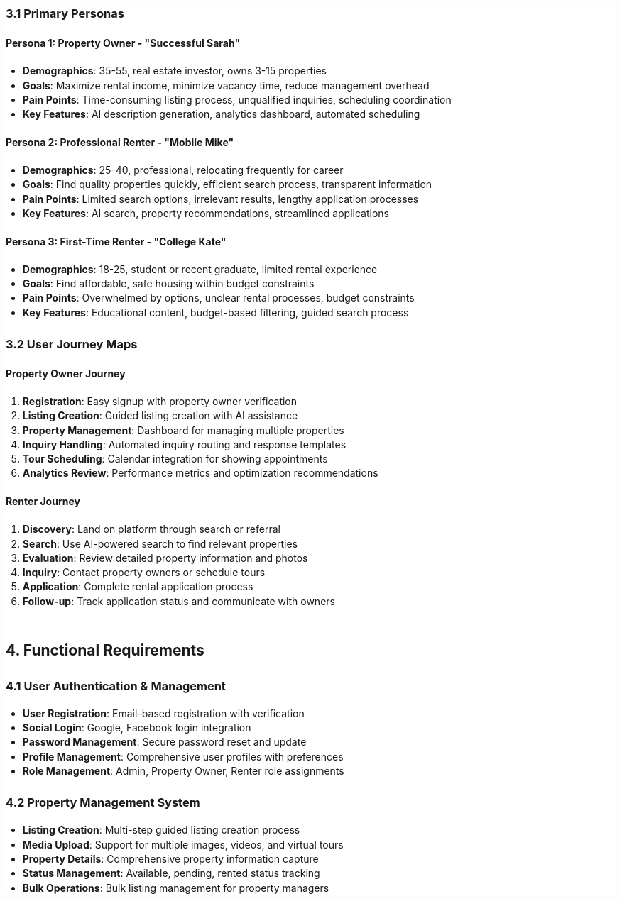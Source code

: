 ### 3.1 Primary Personas

#### Persona 1: Property Owner - "Successful Sarah"
- **Demographics**: 35-55, real estate investor, owns 3-15 properties
- **Goals**: Maximize rental income, minimize vacancy time, reduce management overhead
- **Pain Points**: Time-consuming listing process, unqualified inquiries, scheduling coordination
- **Key Features**: AI description generation, analytics dashboard, automated scheduling

#### Persona 2: Professional Renter - "Mobile Mike"
- **Demographics**: 25-40, professional, relocating frequently for career
- **Goals**: Find quality properties quickly, efficient search process, transparent information
- **Pain Points**: Limited search options, irrelevant results, lengthy application processes
- **Key Features**: AI search, property recommendations, streamlined applications

#### Persona 3: First-Time Renter - "College Kate"
- **Demographics**: 18-25, student or recent graduate, limited rental experience
- **Goals**: Find affordable, safe housing within budget constraints
- **Pain Points**: Overwhelmed by options, unclear rental processes, budget constraints
- **Key Features**: Educational content, budget-based filtering, guided search process

### 3.2 User Journey Maps

#### Property Owner Journey
1. **Registration**: Easy signup with property owner verification
2. **Listing Creation**: Guided listing creation with AI assistance
3. **Property Management**: Dashboard for managing multiple properties
4. **Inquiry Handling**: Automated inquiry routing and response templates
5. **Tour Scheduling**: Calendar integration for showing appointments
6. **Analytics Review**: Performance metrics and optimization recommendations

#### Renter Journey
1. **Discovery**: Land on platform through search or referral
2. **Search**: Use AI-powered search to find relevant properties
3. **Evaluation**: Review detailed property information and photos
4. **Inquiry**: Contact property owners or schedule tours
5. **Application**: Complete rental application process
6. **Follow-up**: Track application status and communicate with owners

---

## 4. Functional Requirements

### 4.1 User Authentication & Management
- **User Registration**: Email-based registration with verification
- **Social Login**: Google, Facebook login integration
- **Password Management**: Secure password reset and update
- **Profile Management**: Comprehensive user profiles with preferences
- **Role Management**: Admin, Property Owner, Renter role assignments

### 4.2 Property Management System
- **Listing Creation**: Multi-step guided listing creation process
- **Media Upload**: Support for multiple images, videos, and virtual tours
- **Property Details**: Comprehensive property information capture
- **Status Management**: Available, pending, rented status tracking
- **Bulk Operations**: Bulk listing management for property managers
